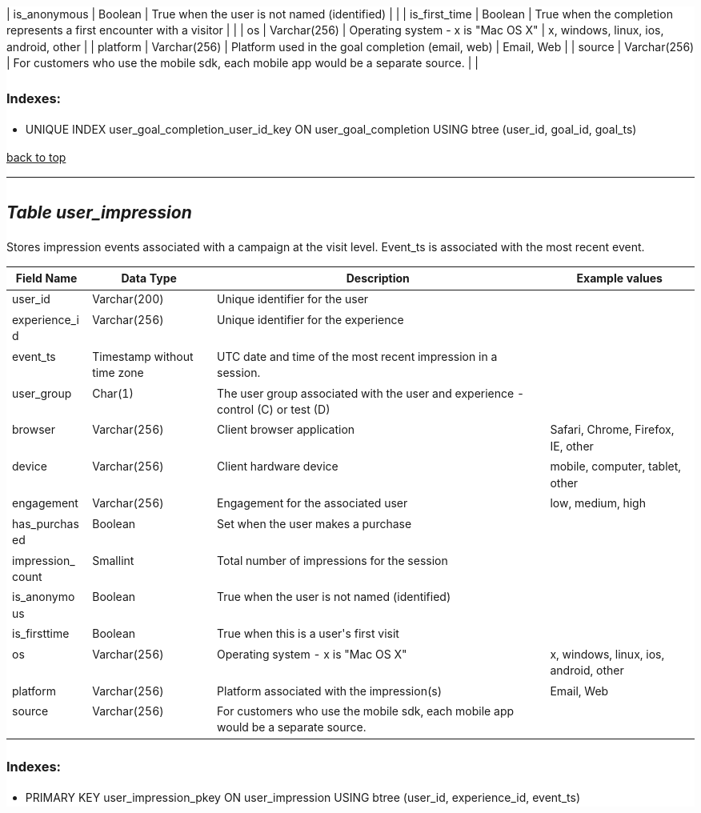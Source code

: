 | is\_anonymous            | Boolean                     | True when the user is not named (identified)                                      |                                        |
| is\_first\_time           | Boolean                     | True when the completion represents a first encounter with a visitor              |                                        |
| os                      | Varchar(256)                | Operating system - x is "Mac OS X"                                                | x, windows, linux, ios, android, other |
| platform                | Varchar(256)                | Platform used in the goal completion (email, web)                                 | Email, Web                             |
| source                  | Varchar(256)                | For customers who use the mobile sdk, each mobile app would be a separate source. |                                        |

### Indexes:
* UNIQUE INDEX user\_goal\_completion\_user\_id\_key ON user\_goal\_completion USING btree (user\_id, goal\_id, goal\_ts)

[back to top](#toc)

---
## *Table user\_impression*

Stores impression events associated with a campaign at the visit level. Event\_ts is associated with the most recent event.

| Field Name       | Data Type                   | Description                                                                       | Example values                         |
|------------------|-----------------------------|-----------------------------------------------------------------------------------|----------------------------------------|
| user\_id          | Varchar(200)                | Unique identifier for the user                                                    |                                        |
| experience\_id    | Varchar(256)                | Unique identifier for the experience                                              |                                        |
| event\_ts         | Timestamp without time zone | UTC date and time of the most recent impression in a session.                           |                                        |
| user\_group       | Char(1)                     | The user group associated with the user and experience - control (C) or test (D)  |                                        |
| browser          | Varchar(256)                | Client browser application                                                        | Safari, Chrome, Firefox, IE, other     |
| device           | Varchar(256)                | Client hardware device                                                            | mobile, computer, tablet, other        |
| engagement       | Varchar(256)                | Engagement for the associated user                                                | low, medium, high                      |
| has\_purchased    | Boolean                     | Set when the user makes a purchase                                                |                                        |
| impression\_count | Smallint                    | Total number of impressions for the session                                       |                                        |
| is\_anonymous     | Boolean                     | True when the user is not named (identified)                                      |                                        |
| is\_firsttime     | Boolean                     | True when this is a user's first visit                                            |                                        |
| os               | Varchar(256)                | Operating system - x is "Mac OS X"                                                | x, windows, linux, ios, android, other |
| platform         | Varchar(256)                | Platform associated with the impression(s)                                        | Email, Web                             |
| source           | Varchar(256)                | For customers who use the mobile sdk, each mobile app would be a separate source. |                                        |

### Indexes:
* PRIMARY KEY user\_impression\_pkey ON user\_impression USING btree (user\_id, experience\_id, event\_ts)
